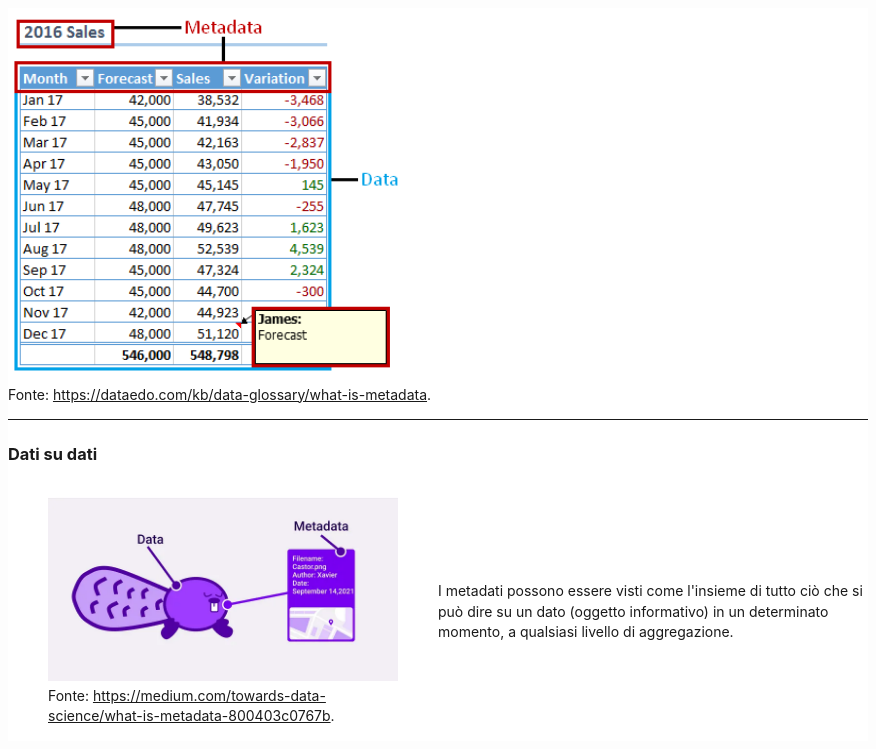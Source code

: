   <img src="img/0315.png" height="auto" width="400"/>
    <figcaption>
        Fonte: <a href="https://dataedo.com/kb/data-glossary/what-is-metadata">https://dataedo.com/kb/data-glossary/what-is-metadata</a>.
    </figcaption>
</figure>

---

### Dati su dati

<div style="display: flex; align-items: center;">
  <div style="flex: 1;">
    <figure>
      <img src="img/0316.png" height="auto" width="700"/>
        <figcaption>
            Fonte: <a href="https://medium.com/towards-data-science/what-is-metadata-800403c0767b">https://medium.com/towards-data-science/what-is-metadata-800403c0767b</a>.
        </figcaption>
    </figure>
  </div>
  <div style="flex: 1;">
    <p>
      I metadati possono essere visti come l'insieme di tutto ciò che si può dire su un dato (oggetto informativo) in un determinato momento, a qualsiasi livello di aggregazione.
    </p>